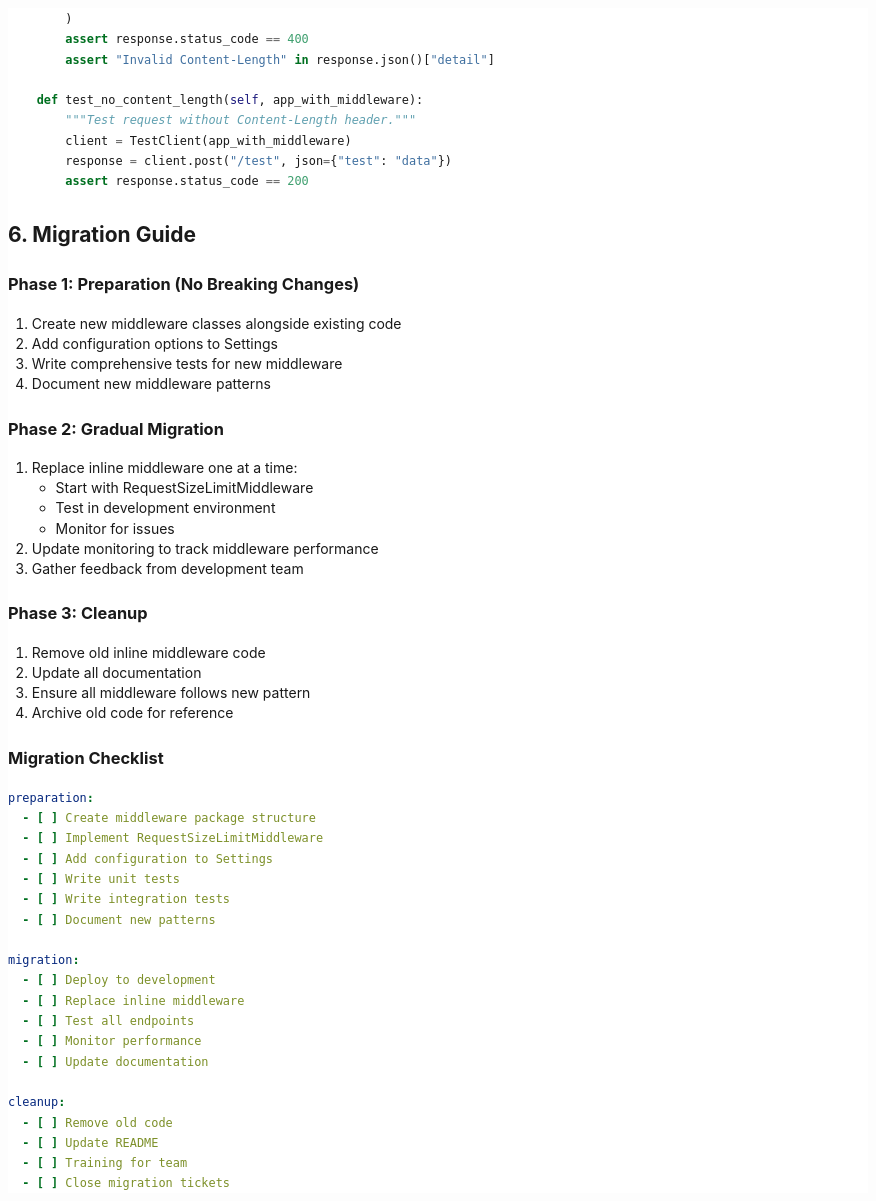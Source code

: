 ```python
        )
        assert response.status_code == 400
        assert "Invalid Content-Length" in response.json()["detail"]
    
    def test_no_content_length(self, app_with_middleware):
        """Test request without Content-Length header."""
        client = TestClient(app_with_middleware)
        response = client.post("/test", json={"test": "data"})
        assert response.status_code == 200
```

## 6. Migration Guide

### Phase 1: Preparation (No Breaking Changes)
1. Create new middleware classes alongside existing code
2. Add configuration options to Settings
3. Write comprehensive tests for new middleware
4. Document new middleware patterns

### Phase 2: Gradual Migration
1. Replace inline middleware one at a time:
   - Start with RequestSizeLimitMiddleware
   - Test in development environment
   - Monitor for issues
2. Update monitoring to track middleware performance
3. Gather feedback from development team

### Phase 3: Cleanup
1. Remove old inline middleware code
2. Update all documentation
3. Ensure all middleware follows new pattern
4. Archive old code for reference

### Migration Checklist
```yaml
preparation:
  - [ ] Create middleware package structure
  - [ ] Implement RequestSizeLimitMiddleware
  - [ ] Add configuration to Settings
  - [ ] Write unit tests
  - [ ] Write integration tests
  - [ ] Document new patterns

migration:
  - [ ] Deploy to development
  - [ ] Replace inline middleware
  - [ ] Test all endpoints
  - [ ] Monitor performance
  - [ ] Update documentation

cleanup:
  - [ ] Remove old code
  - [ ] Update README
  - [ ] Training for team
  - [ ] Close migration tickets
```
